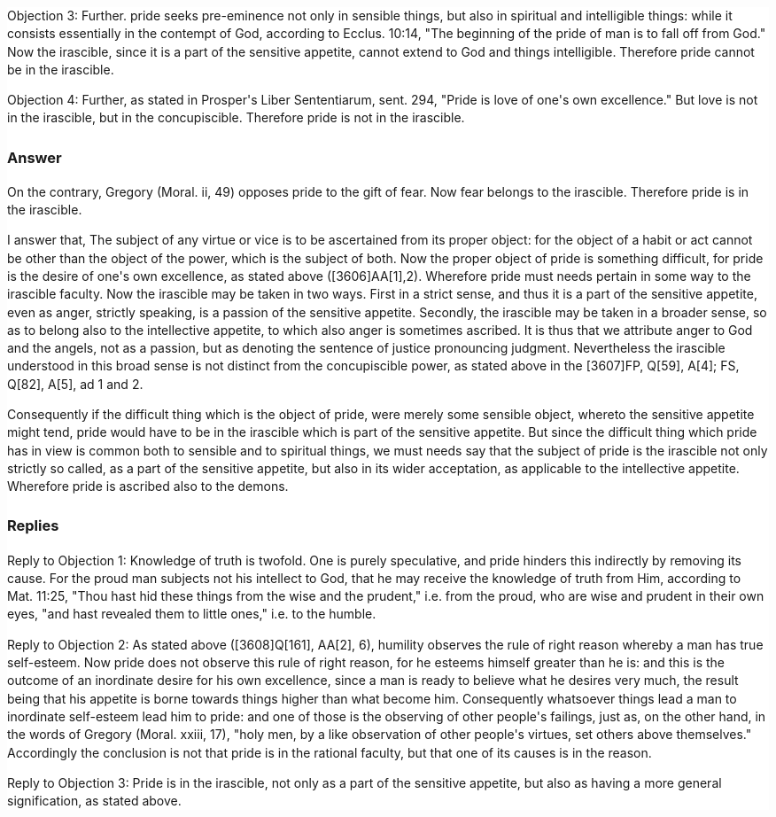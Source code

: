 Objection 3: Further. pride seeks pre-eminence not only in sensible things, but also in spiritual and intelligible things: while it consists essentially in the contempt of God, according to Ecclus. 10:14, "The beginning of the pride of man is to fall off from God." Now the irascible, since it is a part of the sensitive appetite, cannot extend to God and things intelligible. Therefore pride cannot be in the irascible.

Objection 4: Further, as stated in Prosper's Liber Sententiarum, sent. 294, "Pride is love of one's own excellence." But love is not in the irascible, but in the concupiscible. Therefore pride is not in the irascible.

### Answer

On the contrary, Gregory (Moral. ii, 49) opposes pride to the gift of fear. Now fear belongs to the irascible. Therefore pride is in the irascible.

I answer that, The subject of any virtue or vice is to be ascertained from its proper object: for the object of a habit or act cannot be other than the object of the power, which is the subject of both. Now the proper object of pride is something difficult, for pride is the desire of one's own excellence, as stated above ([3606]AA[1],2). Wherefore pride must needs pertain in some way to the irascible faculty. Now the irascible may be taken in two ways. First in a strict sense, and thus it is a part of the sensitive appetite, even as anger, strictly speaking, is a passion of the sensitive appetite. Secondly, the irascible may be taken in a broader sense, so as to belong also to the intellective appetite, to which also anger is sometimes ascribed. It is thus that we attribute anger to God and the angels, not as a passion, but as denoting the sentence of justice pronouncing judgment. Nevertheless the irascible understood in this broad sense is not distinct from the concupiscible power, as stated above in the [3607]FP, Q[59], A[4]; FS, Q[82], A[5], ad 1 and 2.

Consequently if the difficult thing which is the object of pride, were merely some sensible object, whereto the sensitive appetite might tend, pride would have to be in the irascible which is part of the sensitive appetite. But since the difficult thing which pride has in view is common both to sensible and to spiritual things, we must needs say that the subject of pride is the irascible not only strictly so called, as a part of the sensitive appetite, but also in its wider acceptation, as applicable to the intellective appetite. Wherefore pride is ascribed also to the demons.

### Replies

Reply to Objection 1: Knowledge of truth is twofold. One is purely speculative, and pride hinders this indirectly by removing its cause. For the proud man subjects not his intellect to God, that he may receive the knowledge of truth from Him, according to Mat. 11:25, "Thou hast hid these things from the wise and the prudent," i.e. from the proud, who are wise and prudent in their own eyes, "and hast revealed them to little ones," i.e. to the humble.

Reply to Objection 2: As stated above ([3608]Q[161], AA[2], 6), humility observes the rule of right reason whereby a man has true self-esteem. Now pride does not observe this rule of right reason, for he esteems himself greater than he is: and this is the outcome of an inordinate desire for his own excellence, since a man is ready to believe what he desires very much, the result being that his appetite is borne towards things higher than what become him. Consequently whatsoever things lead a man to inordinate self-esteem lead him to pride: and one of those is the observing of other people's failings, just as, on the other hand, in the words of Gregory (Moral. xxiii, 17), "holy men, by a like observation of other people's virtues, set others above themselves." Accordingly the conclusion is not that pride is in the rational faculty, but that one of its causes is in the reason.

Reply to Objection 3: Pride is in the irascible, not only as a part of the sensitive appetite, but also as having a more general signification, as stated above.
